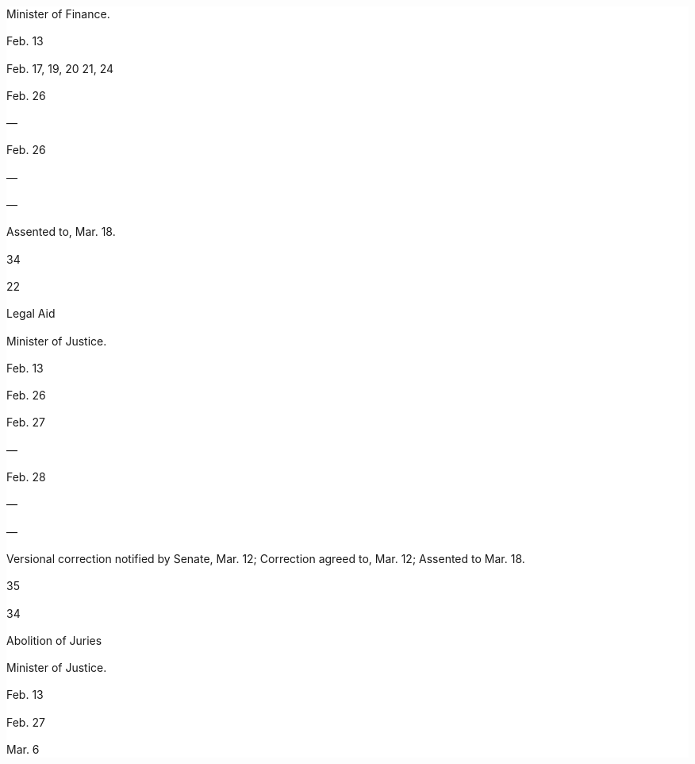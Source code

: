 <td><p>Minister of Finance.</p></td>

<td><p>Feb. 13</p></td>

<td><p>Feb. 17, 19, 20 21, 24</p></td>

<td><p>Feb. 26</p></td>

<td><p>&#x2014;</p></td>

<td><p>Feb. 26</p></td>

<td><p>&#x2014;</p></td>

<td><p>&#x2014;</p></td>

<td><p>Assented to, Mar. 18.</p></td>

</tr>

<tr>

<td><p>34</p></td>

<td><p>22</p></td>

<td><p>Legal Aid</p></td>

<td><p>Minister of Justice.</p></td>

<td><p>Feb. 13</p></td>

<td><p>Feb. 26</p></td>

<td><p>Feb. 27</p></td>

<td><p>&#x2014;</p></td>

<td><p>Feb. 28</p></td>

<td><p>&#x2014;</p></td>

<td><p>&#x2014;</p></td>

<td><p>Versional correction notified by Senate, Mar. 12; Correction agreed to, Mar. 12; Assented to Mar. 18.</p></td>

</tr>

<tr>

<td><p>35</p></td>

<td><p>34</p></td>

<td><p>Abolition of Juries</p></td>

<td><p>Minister of Justice.</p></td>

<td><p>Feb. 13</p></td>

<td><p>Feb. 27</p></td>

<td><p>Mar. 6</p></td>
